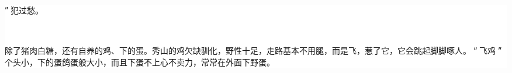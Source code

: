   </span>
  <span class="s2">
   ”
  </span>
  <span class="s1">
   犯过愁。
  </span>
 </p>
 <p class="p1">
  <span class="s1">
  </span>
  <br/>
 </p>
 <p class="p2">
  <span class="s1">
   除了猪肉白糖，还有自养的鸡、下的蛋。秀山的鸡欠缺驯化，野性十足，走路基本不用腿，而是飞，惹了它，它会跳起脚脚啄人。
  </span>
  <span class="s2">
   “
  </span>
  <span class="s1">
   飞鸡
  </span>
  <span class="s2">
   ”
  </span>
  <span class="s1">
   个头小，下的蛋鸽蛋般大小，而且下蛋不上心不卖力，常常在外面下野蛋。
  </span>
 </p>
 <p class="p1">
